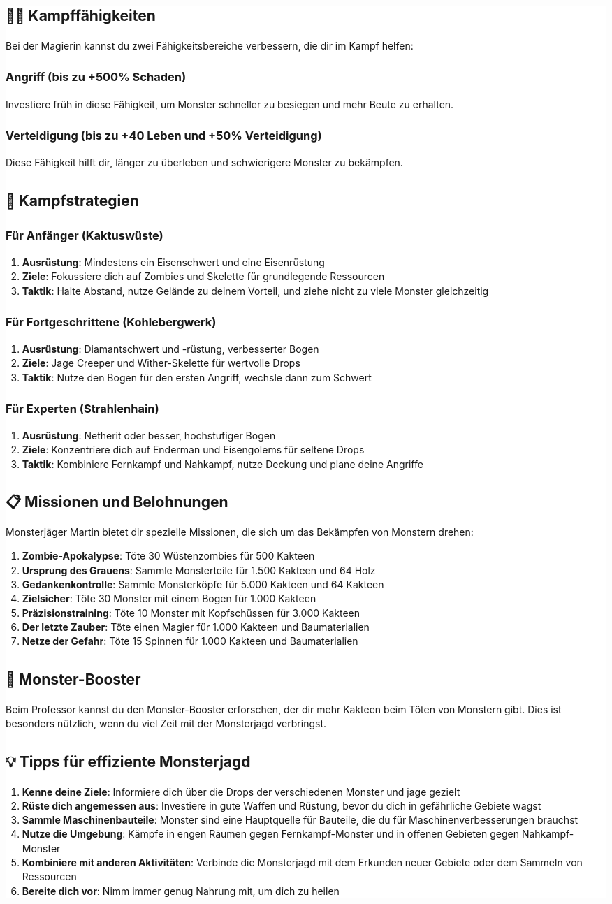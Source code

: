 ## 🧙‍♀️ Kampffähigkeiten

Bei der Magierin kannst du zwei Fähigkeitsbereiche verbessern, die dir im Kampf helfen:

### Angriff (bis zu +500% Schaden)
Investiere früh in diese Fähigkeit, um Monster schneller zu besiegen und mehr Beute zu erhalten.

### Verteidigung (bis zu +40 Leben und +50% Verteidigung)
Diese Fähigkeit hilft dir, länger zu überleben und schwierigere Monster zu bekämpfen.

## 🎯 Kampfstrategien

### Für Anfänger (Kaktuswüste)
1. **Ausrüstung**: Mindestens ein Eisenschwert und eine Eisenrüstung
2. **Ziele**: Fokussiere dich auf Zombies und Skelette für grundlegende Ressourcen
3. **Taktik**: Halte Abstand, nutze Gelände zu deinem Vorteil, und ziehe nicht zu viele Monster gleichzeitig

### Für Fortgeschrittene (Kohlebergwerk)
1. **Ausrüstung**: Diamantschwert und -rüstung, verbesserter Bogen
2. **Ziele**: Jage Creeper und Wither-Skelette für wertvolle Drops
3. **Taktik**: Nutze den Bogen für den ersten Angriff, wechsle dann zum Schwert

### Für Experten (Strahlenhain)
1. **Ausrüstung**: Netherit oder besser, hochstufiger Bogen
2. **Ziele**: Konzentriere dich auf Enderman und Eisengolems für seltene Drops
3. **Taktik**: Kombiniere Fernkampf und Nahkampf, nutze Deckung und plane deine Angriffe

## 📋 Missionen und Belohnungen

Monsterjäger Martin bietet dir spezielle Missionen, die sich um das Bekämpfen von Monstern drehen:

1. **Zombie-Apokalypse**: Töte 30 Wüstenzombies für 500 Kakteen
2. **Ursprung des Grauens**: Sammle Monsterteile für 1.500 Kakteen und 64 Holz
3. **Gedankenkontrolle**: Sammle Monsterköpfe für 5.000 Kakteen und 64 Kakteen
4. **Zielsicher**: Töte 30 Monster mit einem Bogen für 1.000 Kakteen
5. **Präzisionstraining**: Töte 10 Monster mit Kopfschüssen für 3.000 Kakteen
6. **Der letzte Zauber**: Töte einen Magier für 1.000 Kakteen und Baumaterialien
7. **Netze der Gefahr**: Töte 15 Spinnen für 1.000 Kakteen und Baumaterialien

## 🧪 Monster-Booster

Beim Professor kannst du den Monster-Booster erforschen, der dir mehr Kakteen beim Töten von Monstern gibt. Dies ist besonders nützlich, wenn du viel Zeit mit der Monsterjagd verbringst.

## 💡 Tipps für effiziente Monsterjagd

1. **Kenne deine Ziele**: Informiere dich über die Drops der verschiedenen Monster und jage gezielt
2. **Rüste dich angemessen aus**: Investiere in gute Waffen und Rüstung, bevor du dich in gefährliche Gebiete wagst
3. **Sammle Maschinenbauteile**: Monster sind eine Hauptquelle für Bauteile, die du für Maschinenverbesserungen brauchst
4. **Nutze die Umgebung**: Kämpfe in engen Räumen gegen Fernkampf-Monster und in offenen Gebieten gegen Nahkampf-Monster
5. **Kombiniere mit anderen Aktivitäten**: Verbinde die Monsterjagd mit dem Erkunden neuer Gebiete oder dem Sammeln von Ressourcen
6. **Bereite dich vor**: Nimm immer genug Nahrung mit, um dich zu heilen
